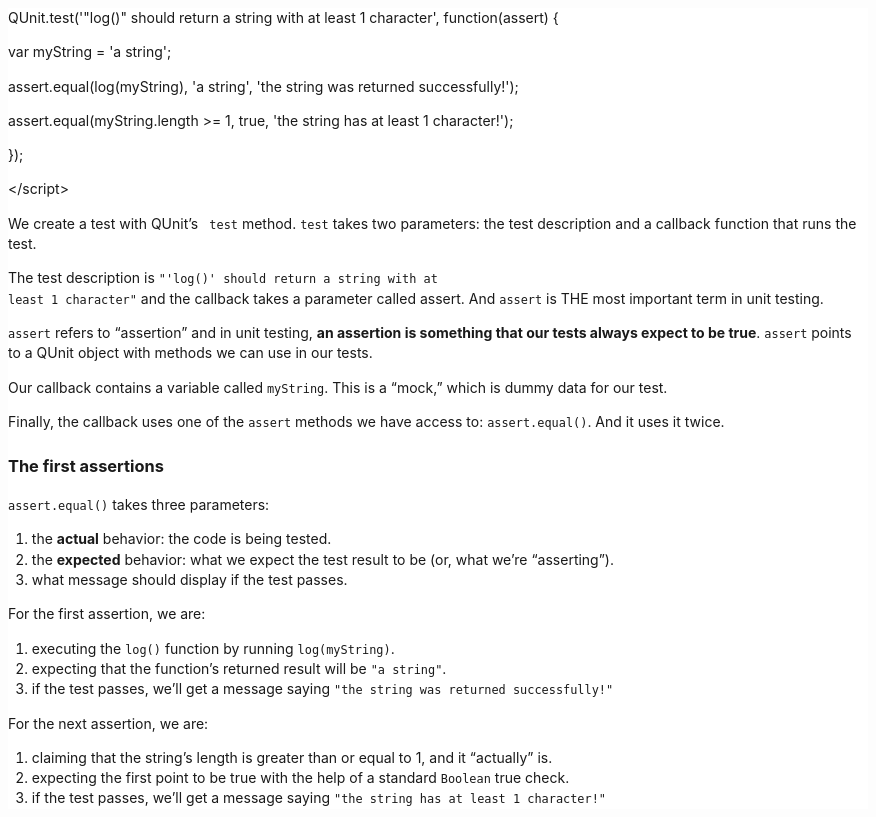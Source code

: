 QUnit.test('"log()" should return a string with at least 1 character', function(assert) {

  var myString = 'a string';

  assert.equal(log(myString), 'a string', 'the string was returned successfully!');

  assert.equal(myString.length >= 1, true, 'the string has at least 1 character!');

});

&lt;/script>
</code></pre>

We create a test with QUnit’s <code> test</code>  method. <code>test</code> takes two parameters: the test description and a callback function that runs the test.

The test description is <code>"'log()' should return a string with at least 1 character"</code> and the callback takes a parameter called assert. And <code>assert</code> is THE most important term in unit testing.

<code>assert</code> refers to “assertion” and in unit testing, <strong>an assertion is something that our tests always expect to be true</strong>. <code>assert</code> points to a QUnit object with methods we can use in our tests.

Our callback contains a variable called <code>myString</code>. This is a “mock,” which is dummy data for our test.

Finally, the callback uses one of the <code>assert</code> methods we have access to: <code>assert.equal()</code>. And it uses it twice.
</code></pre>
<a name="first-assertions"></a>
<h3>The first assertions</h3>

<code>assert.equal()</code> takes three parameters:

<ol>
  <li class="post__list-item">the <strong>actual</strong> behavior: the code is being tested.</li>
  <li class="post__list-item">the <strong>expected</strong>  behavior: what we expect the test result to be (or, what we’re “asserting”).</li>
  <li class="post__list-item">what message should display if the test passes.</li>
</ol>
For the first assertion, we are:

<ol>
  <li class="post__list-item">executing the <code>log()</code> function by running <code>log(myString)</code>.</li>
  <li class="post__list-item">expecting that the function’s returned result will be <code>"a string"</code>.</li>
  <li class="post__list-item">if the test passes, we’ll get a message saying <code>"the string was returned successfully!"</code></li>
</ol>

For the next assertion, we are:

<ol>
  <li class="post__list-item">claiming that the string’s length is greater than or equal to 1, and it “actually” is.</li>
  <li class="post__list-item">expecting the first point to be true with the help of a standard <code>Boolean</code> true check.</li>
  <li class="post__list-item">if the test passes, we’ll get a message saying <code>"the string has at least 1 character!"</code></li>
</ol>
